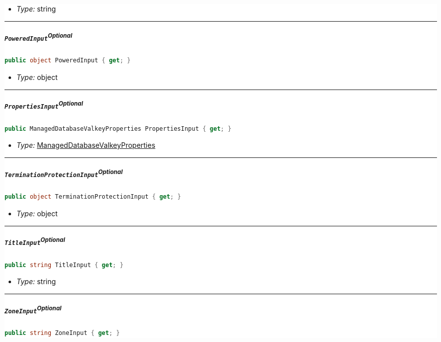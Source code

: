 - *Type:* string

---

##### `PoweredInput`<sup>Optional</sup> <a name="PoweredInput" id="@cdktf/provider-upcloud.managedDatabaseValkey.ManagedDatabaseValkey.property.poweredInput"></a>

```csharp
public object PoweredInput { get; }
```

- *Type:* object

---

##### `PropertiesInput`<sup>Optional</sup> <a name="PropertiesInput" id="@cdktf/provider-upcloud.managedDatabaseValkey.ManagedDatabaseValkey.property.propertiesInput"></a>

```csharp
public ManagedDatabaseValkeyProperties PropertiesInput { get; }
```

- *Type:* <a href="#@cdktf/provider-upcloud.managedDatabaseValkey.ManagedDatabaseValkeyProperties">ManagedDatabaseValkeyProperties</a>

---

##### `TerminationProtectionInput`<sup>Optional</sup> <a name="TerminationProtectionInput" id="@cdktf/provider-upcloud.managedDatabaseValkey.ManagedDatabaseValkey.property.terminationProtectionInput"></a>

```csharp
public object TerminationProtectionInput { get; }
```

- *Type:* object

---

##### `TitleInput`<sup>Optional</sup> <a name="TitleInput" id="@cdktf/provider-upcloud.managedDatabaseValkey.ManagedDatabaseValkey.property.titleInput"></a>

```csharp
public string TitleInput { get; }
```

- *Type:* string

---

##### `ZoneInput`<sup>Optional</sup> <a name="ZoneInput" id="@cdktf/provider-upcloud.managedDatabaseValkey.ManagedDatabaseValkey.property.zoneInput"></a>

```csharp
public string ZoneInput { get; }
```

